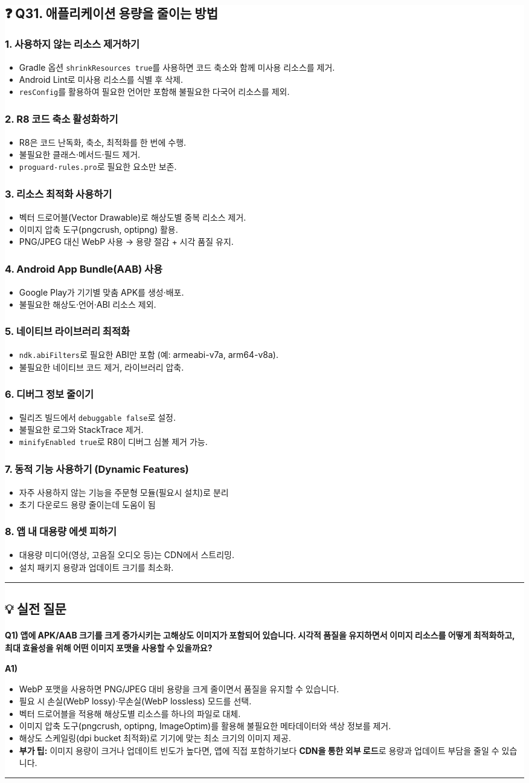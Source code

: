## ❓  Q31. 애플리케이션 용량을 줄이는 방법

### 1. 사용하지 않는 리소스 제거하기
- Gradle 옵션 `shrinkResources true`를 사용하면 코드 축소와 함께 미사용 리소스를 제거.
- Android Lint로 미사용 리소스를 식별 후 삭제.
- `resConfig`를 활용하여 필요한 언어만 포함해 불필요한 다국어 리소스를 제외.

### 2. R8 코드 축소 활성화하기
- R8은 코드 난독화, 축소, 최적화를 한 번에 수행.
- 불필요한 클래스·메서드·필드 제거.
- `proguard-rules.pro`로 필요한 요소만 보존.

### 3. 리소스 최적화 사용하기
- 벡터 드로어블(Vector Drawable)로 해상도별 중복 리소스 제거.
- 이미지 압축 도구(pngcrush, optipng) 활용.
- PNG/JPEG 대신 WebP 사용 → 용량 절감 + 시각 품질 유지.

### 4. Android App Bundle(AAB) 사용
- Google Play가 기기별 맞춤 APK를 생성·배포.
- 불필요한 해상도·언어·ABI 리소스 제외.

### 5. 네이티브 라이브러리 최적화
- `ndk.abiFilters`로 필요한 ABI만 포함 (예: armeabi-v7a, arm64-v8a).
- 불필요한 네이티브 코드 제거, 라이브러리 압축.

### 6. 디버그 정보 줄이기
- 릴리즈 빌드에서 `debuggable false`로 설정.
- 불필요한 로그와 StackTrace 제거.
- `minifyEnabled true`로 R8이 디버그 심볼 제거 가능.

### 7. 동적 기능 사용하기 (Dynamic Features)
- 자주 사용하지 않는 기능을 주문형 모듈(필요시 설치)로 분리
- 초기 다운로드 용량 줄이는데 도움이 됨

### 8. 앱 내 대용량 에셋 피하기
- 대용량 미디어(영상, 고음질 오디오 등)는 CDN에서 스트리밍.
- 설치 패키지 용량과 업데이트 크기를 최소화.

---

## 💡 실전 질문

**Q1) 앱에 APK/AAB 크기를 크게 증가시키는 고해상도 이미지가 포함되어 있습니다. 시각적 품질을 유지하면서 이미지 리소스를 어떻게 최적화하고, 최대 효율성을 위해 어떤 이미지 포맷을 사용할 수 있을까요?**

**A1)**  
- WebP 포맷을 사용하면 PNG/JPEG 대비 용량을 크게 줄이면서 품질을 유지할 수 있습니다.  
- 필요 시 손실(WebP lossy)·무손실(WebP lossless) 모드를 선택.  
- 벡터 드로어블을 적용해 해상도별 리소스를 하나의 파일로 대체.  
- 이미지 압축 도구(pngcrush, optipng, ImageOptim)를 활용해 불필요한 메타데이터와 색상 정보를 제거.  
- 해상도 스케일링(dpi bucket 최적화)로 기기에 맞는 최소 크기의 이미지 제공.  
- **부가 팁:** 이미지 용량이 크거나 업데이트 빈도가 높다면, 앱에 직접 포함하기보다 **CDN을 통한 외부 로드**로 용량과 업데이트 부담을 줄일 수 있습니다.

---
